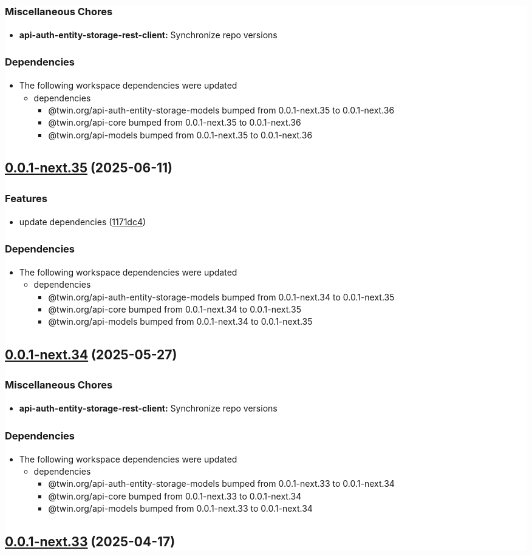 
### Miscellaneous Chores

* **api-auth-entity-storage-rest-client:** Synchronize repo versions


### Dependencies

* The following workspace dependencies were updated
  * dependencies
    * @twin.org/api-auth-entity-storage-models bumped from 0.0.1-next.35 to 0.0.1-next.36
    * @twin.org/api-core bumped from 0.0.1-next.35 to 0.0.1-next.36
    * @twin.org/api-models bumped from 0.0.1-next.35 to 0.0.1-next.36

## [0.0.1-next.35](https://github.com/twinfoundation/api/compare/api-auth-entity-storage-rest-client-v0.0.1-next.34...api-auth-entity-storage-rest-client-v0.0.1-next.35) (2025-06-11)


### Features

* update dependencies ([1171dc4](https://github.com/twinfoundation/api/commit/1171dc416a9481737f6a640e3cf30145768f37e9))


### Dependencies

* The following workspace dependencies were updated
  * dependencies
    * @twin.org/api-auth-entity-storage-models bumped from 0.0.1-next.34 to 0.0.1-next.35
    * @twin.org/api-core bumped from 0.0.1-next.34 to 0.0.1-next.35
    * @twin.org/api-models bumped from 0.0.1-next.34 to 0.0.1-next.35

## [0.0.1-next.34](https://github.com/twinfoundation/api/compare/api-auth-entity-storage-rest-client-v0.0.1-next.33...api-auth-entity-storage-rest-client-v0.0.1-next.34) (2025-05-27)


### Miscellaneous Chores

* **api-auth-entity-storage-rest-client:** Synchronize repo versions


### Dependencies

* The following workspace dependencies were updated
  * dependencies
    * @twin.org/api-auth-entity-storage-models bumped from 0.0.1-next.33 to 0.0.1-next.34
    * @twin.org/api-core bumped from 0.0.1-next.33 to 0.0.1-next.34
    * @twin.org/api-models bumped from 0.0.1-next.33 to 0.0.1-next.34

## [0.0.1-next.33](https://github.com/twinfoundation/api/compare/api-auth-entity-storage-rest-client-v0.0.1-next.32...api-auth-entity-storage-rest-client-v0.0.1-next.33) (2025-04-17)
